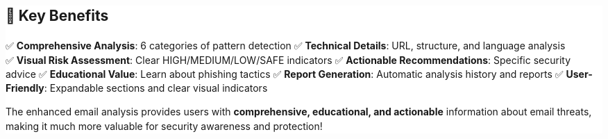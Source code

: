 ## 🎯 **Key Benefits**

✅ **Comprehensive Analysis**: 6 categories of pattern detection
✅ **Technical Details**: URL, structure, and language analysis  
✅ **Visual Risk Assessment**: Clear HIGH/MEDIUM/LOW/SAFE indicators
✅ **Actionable Recommendations**: Specific security advice
✅ **Educational Value**: Learn about phishing tactics
✅ **Report Generation**: Automatic analysis history and reports
✅ **User-Friendly**: Expandable sections and clear visual indicators

The enhanced email analysis provides users with **comprehensive, educational, and actionable** information about email threats, making it much more valuable for security awareness and protection!
